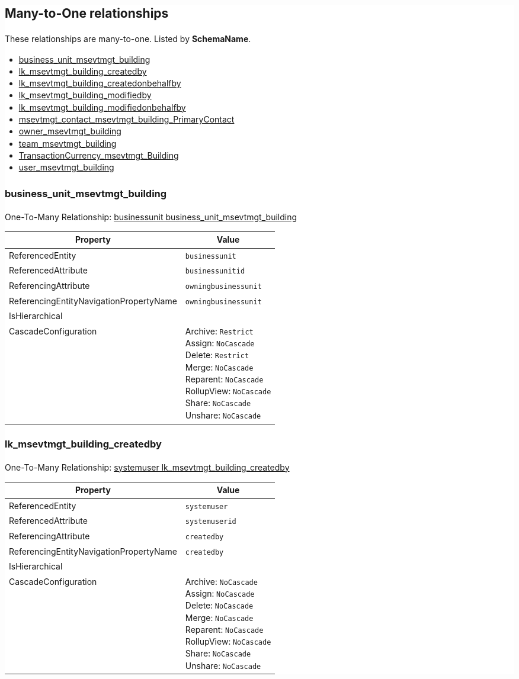 ## Many-to-One relationships

These relationships are many-to-one. Listed by **SchemaName**.

- [business_unit_msevtmgt_building](#BKMK_business_unit_msevtmgt_building)
- [lk_msevtmgt_building_createdby](#BKMK_lk_msevtmgt_building_createdby)
- [lk_msevtmgt_building_createdonbehalfby](#BKMK_lk_msevtmgt_building_createdonbehalfby)
- [lk_msevtmgt_building_modifiedby](#BKMK_lk_msevtmgt_building_modifiedby)
- [lk_msevtmgt_building_modifiedonbehalfby](#BKMK_lk_msevtmgt_building_modifiedonbehalfby)
- [msevtmgt_contact_msevtmgt_building_PrimaryContact](#BKMK_msevtmgt_contact_msevtmgt_building_PrimaryContact)
- [owner_msevtmgt_building](#BKMK_owner_msevtmgt_building)
- [team_msevtmgt_building](#BKMK_team_msevtmgt_building)
- [TransactionCurrency_msevtmgt_Building](#BKMK_TransactionCurrency_msevtmgt_Building)
- [user_msevtmgt_building](#BKMK_user_msevtmgt_building)

### <a name="BKMK_business_unit_msevtmgt_building"></a> business_unit_msevtmgt_building

One-To-Many Relationship: [businessunit business_unit_msevtmgt_building](businessunit.md#BKMK_business_unit_msevtmgt_building)

|Property|Value|
|---|---|
|ReferencedEntity|`businessunit`|
|ReferencedAttribute|`businessunitid`|
|ReferencingAttribute|`owningbusinessunit`|
|ReferencingEntityNavigationPropertyName|`owningbusinessunit`|
|IsHierarchical||
|CascadeConfiguration|Archive: `Restrict`<br />Assign: `NoCascade`<br />Delete: `Restrict`<br />Merge: `NoCascade`<br />Reparent: `NoCascade`<br />RollupView: `NoCascade`<br />Share: `NoCascade`<br />Unshare: `NoCascade`|

### <a name="BKMK_lk_msevtmgt_building_createdby"></a> lk_msevtmgt_building_createdby

One-To-Many Relationship: [systemuser lk_msevtmgt_building_createdby](systemuser.md#BKMK_lk_msevtmgt_building_createdby)

|Property|Value|
|---|---|
|ReferencedEntity|`systemuser`|
|ReferencedAttribute|`systemuserid`|
|ReferencingAttribute|`createdby`|
|ReferencingEntityNavigationPropertyName|`createdby`|
|IsHierarchical||
|CascadeConfiguration|Archive: `NoCascade`<br />Assign: `NoCascade`<br />Delete: `NoCascade`<br />Merge: `NoCascade`<br />Reparent: `NoCascade`<br />RollupView: `NoCascade`<br />Share: `NoCascade`<br />Unshare: `NoCascade`|
